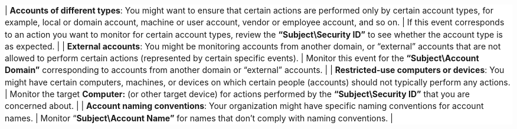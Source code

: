 | **Accounts of different types**: You might want to ensure that certain actions are performed only by certain account types, for example, local or domain account, machine or user account, vendor or employee account, and so on.                                                                                                                                                  | If this event corresponds to an action you want to monitor for certain account types, review the **“Subject\\Security ID”** to see whether the account type is as expected.                                                                       |
| **External accounts**: You might be monitoring accounts from another domain, or “external” accounts that are not allowed to perform certain actions (represented by certain specific events).                                                                                                                                                                                      | Monitor this event for the **“Subject\\Account Domain”** corresponding to accounts from another domain or “external” accounts.                                                                                                                    |
| **Restricted-use computers or devices**: You might have certain computers, machines, or devices on which certain people (accounts) should not typically perform any actions.                                                                                                                                                                                                       | Monitor the target **Computer:** (or other target device) for actions performed by the **“Subject\\Security ID”** that you are concerned about.                                                                                                   |
| **Account naming conventions**: Your organization might have specific naming conventions for account names.                                                                                                                                                                                                                                                                        | Monitor “**Subject\\Account Name”** for names that don’t comply with naming conventions.                                                                                                                                                          |